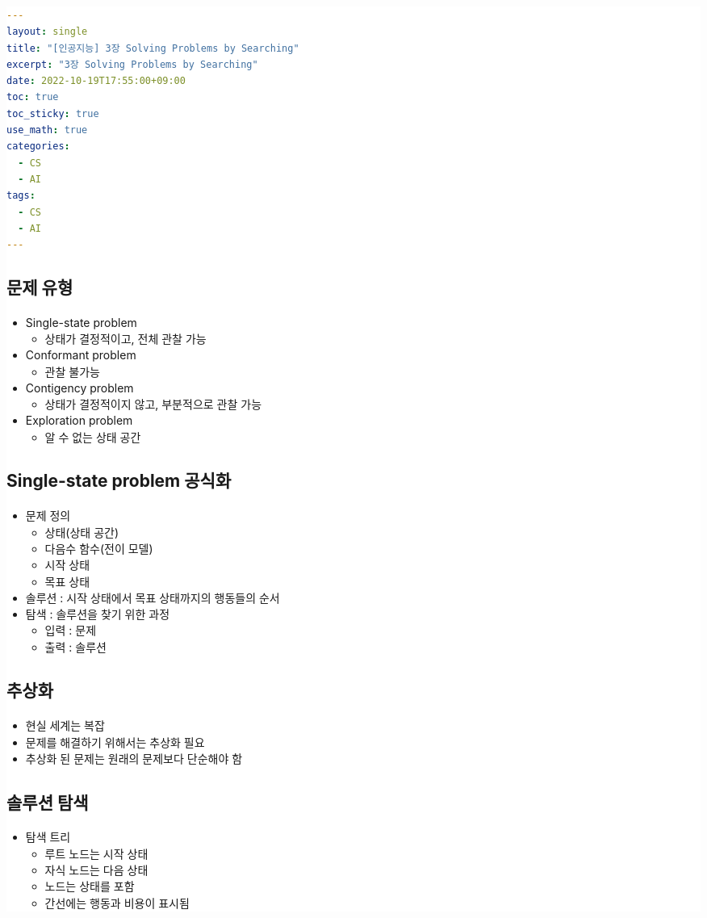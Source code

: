 ```yaml
---
layout: single
title: "[인공지능] 3장 Solving Problems by Searching"
excerpt: "3장 Solving Problems by Searching"
date: 2022-10-19T17:55:00+09:00
toc: true
toc_sticky: true
use_math: true
categories:
  - CS 
  - AI
tags:
  - CS
  - AI
---
```


## 문제 유형

- Single-state problem
    - 상태가 결정적이고, 전체 관찰 가능
- Conformant problem
    - 관찰 불가능
- Contigency problem
    - 상태가 결정적이지 않고, 부분적으로 관찰 가능
- Exploration problem
    - 알 수 없는 상태 공간

## Single-state problem 공식화

- 문제 정의
    - 상태(상태 공간)
    - 다음수 함수(전이 모델)
    - 시작 상태
    - 목표 상태
- 솔루션 : 시작 상태에서 목표 상태까지의 행동들의 순서
- 탐색 : 솔루션을 찾기 위한 과정
    - 입력 : 문제
    - 출력 : 솔루션

## 추상화

- 현실 세계는 복잡
- 문제를 해결하기 위해서는 추상화 필요
- 추상화 된 문제는 원래의 문제보다 단순해야 함

## 솔루션 탐색

- 탐색 트리
    - 루트 노드는 시작 상태
    - 자식 노드는 다음 상태
    - 노드는 상태를 포함
    - 간선에는 행동과 비용이 표시됨
